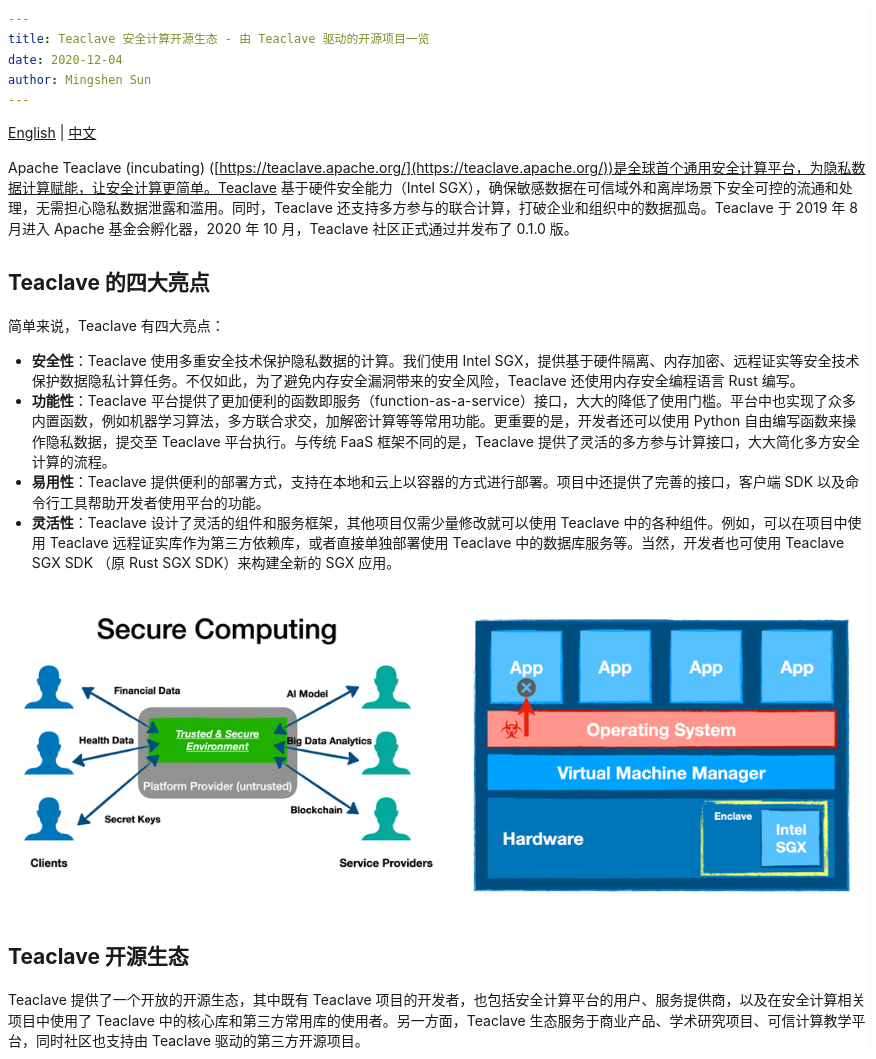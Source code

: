 ```yaml
---
title: Teaclave 安全计算开源生态 - 由 Teaclave 驱动的开源项目一览
date: 2020-12-04
author: Mingshen Sun
---
```


[English](/blog/2020-12-09-teaclave-ecosystem/) | [中文](/blog/2020-12-04-teaclave-ecosystem-cn/)

Apache Teaclave (incubating) ([https://teaclave.apache.org/](https://teaclave.apache.org/))是全球首个通用安全计算平台，为隐私数据计算赋能，让安全计算更简单。Teaclave 基于硬件安全能力（Intel SGX），确保敏感数据在可信域外和离岸场景下安全可控的流通和处理，无需担心隐私数据泄露和滥用。同时，Teaclave 还支持多方参与的联合计算，打破企业和组织中的数据孤岛。Teaclave 于 2019 年 8 月进入 Apache 基金会孵化器，2020 年 10 月，Teaclave 社区正式通过并发布了 0.1.0 版。

## Teaclave 的四大亮点

简单来说，Teaclave 有四大亮点：

- **安全性**：Teaclave 使用多重安全技术保护隐私数据的计算。我们使用 Intel SGX，提供基于硬件隔离、内存加密、远程证实等安全技术保护数据隐私计算任务。不仅如此，为了避免内存安全漏洞带来的安全风险，Teaclave 还使用内存安全编程语言 Rust 编写。
- **功能性**：Teaclave 平台提供了更加便利的函数即服务（function-as-a-service）接口，大大的降低了使用门槛。平台中也实现了众多内置函数，例如机器学习算法，多方联合求交，加解密计算等等常用功能。更重要的是，开发者还可以使用 Python 自由编写函数来操作隐私数据，提交至 Teaclave 平台执行。与传统 FaaS 框架不同的是，Teaclave 提供了灵活的多方参与计算接口，大大简化多方安全计算的流程。
- **易用性**：Teaclave 提供便利的部署方式，支持在本地和云上以容器的方式进行部署。项目中还提供了完善的接口，客户端 SDK 以及命令行工具帮助开发者使用平台的功能。
- **灵活性**：Teaclave 设计了灵活的组件和服务框架，其他项目仅需少量修改就可以使用 Teaclave 中的各种组件。例如，可以在项目中使用 Teaclave 远程证实库作为第三方依赖库，或者直接单独部署使用 Teaclave 中的数据库服务等。当然，开发者也可使用 Teaclave SGX SDK （原 Rust SGX SDK）来构建全新的 SGX 应用。

![Secure Computing and Intel SGX](./img/secure-computing-intel-sgx.png)

## **Teaclave 开源生态**

Teaclave 提供了一个开放的开源生态，其中既有 Teaclave 项目的开发者，也包括安全计算平台的用户、服务提供商，以及在安全计算相关项目中使用了 Teaclave 中的核心库和第三方常用库的使用者。另一方面，Teaclave 生态服务于商业产品、学术研究项目、可信计算教学平台，同时社区也支持由 Teaclave 驱动的第三方开源项目。
